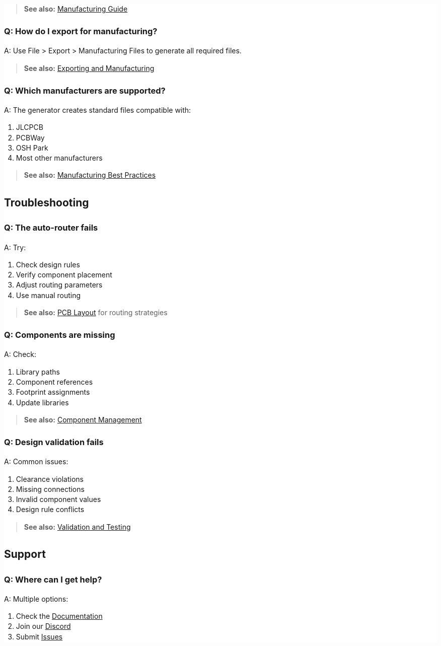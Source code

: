 > **See also:** [Manufacturing Guide](../guides/README.md#manufacturing-preparation)

### Q: How do I export for manufacturing?
A: Use File > Export > Manufacturing Files to generate all required files.

> **See also:** [Exporting and Manufacturing](user_guide.md#exporting-and-manufacturing)

### Q: Which manufacturers are supported?
A: The generator creates standard files compatible with:
1. JLCPCB
2. PCBWay
3. OSH Park
4. Most other manufacturers

> **See also:** [Manufacturing Best Practices](../guides/best_practices.md#manufacturing)

## Troubleshooting

### Q: The auto-router fails
A: Try:
1. Check design rules
2. Verify component placement
3. Adjust routing parameters
4. Use manual routing

> **See also:** [PCB Layout](user_guide.md#pcb-layout) for routing strategies

### Q: Components are missing
A: Check:
1. Library paths
2. Component references
3. Footprint assignments
4. Update libraries

> **See also:** [Component Management](user_guide.md#working-with-components)

### Q: Design validation fails
A: Common issues:
1. Clearance violations
2. Missing connections
3. Invalid component values
4. Design rule conflicts

> **See also:** [Validation and Testing](user_guide.md#validation-and-testing)

## Support

### Q: Where can I get help?
A: Multiple options:
1. Check the [Documentation](https://kicad-pcb-generator.readthedocs.io/)
2. Join our [Discord](https://discord.gg/kicad-pcb-generator)
3. Submit [Issues](https://github.com/kicad-pcb-generator/kicad-pcb-generator/issues)
